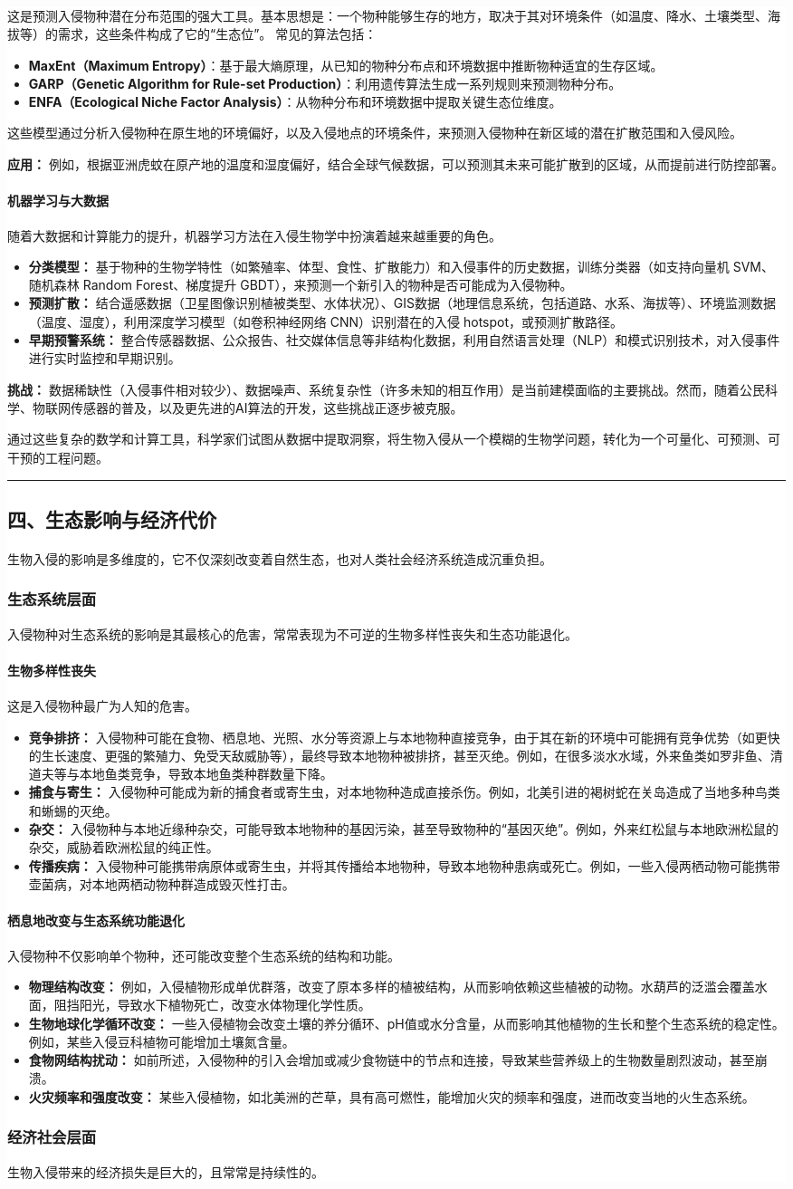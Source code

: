 这是预测入侵物种潜在分布范围的强大工具。基本思想是：一个物种能够生存的地方，取决于其对环境条件（如温度、降水、土壤类型、海拔等）的需求，这些条件构成了它的“生态位”。
常见的算法包括：
*   **MaxEnt（Maximum Entropy）**：基于最大熵原理，从已知的物种分布点和环境数据中推断物种适宜的生存区域。
*   **GARP（Genetic Algorithm for Rule-set Production）**：利用遗传算法生成一系列规则来预测物种分布。
*   **ENFA（Ecological Niche Factor Analysis）**：从物种分布和环境数据中提取关键生态位维度。

这些模型通过分析入侵物种在原生地的环境偏好，以及入侵地点的环境条件，来预测入侵物种在新区域的潜在扩散范围和入侵风险。

**应用：** 例如，根据亚洲虎蚊在原产地的温度和湿度偏好，结合全球气候数据，可以预测其未来可能扩散到的区域，从而提前进行防控部署。

#### 机器学习与大数据

随着大数据和计算能力的提升，机器学习方法在入侵生物学中扮演着越来越重要的角色。
*   **分类模型：** 基于物种的生物学特性（如繁殖率、体型、食性、扩散能力）和入侵事件的历史数据，训练分类器（如支持向量机 SVM、随机森林 Random Forest、梯度提升 GBDT），来预测一个新引入的物种是否可能成为入侵物种。
*   **预测扩散：** 结合遥感数据（卫星图像识别植被类型、水体状况）、GIS数据（地理信息系统，包括道路、水系、海拔等）、环境监测数据（温度、湿度），利用深度学习模型（如卷积神经网络 CNN）识别潜在的入侵 hotspot，或预测扩散路径。
*   **早期预警系统：** 整合传感器数据、公众报告、社交媒体信息等非结构化数据，利用自然语言处理（NLP）和模式识别技术，对入侵事件进行实时监控和早期识别。

**挑战：** 数据稀缺性（入侵事件相对较少）、数据噪声、系统复杂性（许多未知的相互作用）是当前建模面临的主要挑战。然而，随着公民科学、物联网传感器的普及，以及更先进的AI算法的开发，这些挑战正逐步被克服。

通过这些复杂的数学和计算工具，科学家们试图从数据中提取洞察，将生物入侵从一个模糊的生物学问题，转化为一个可量化、可预测、可干预的工程问题。

---

## 四、生态影响与经济代价

生物入侵的影响是多维度的，它不仅深刻改变着自然生态，也对人类社会经济系统造成沉重负担。

### 生态系统层面

入侵物种对生态系统的影响是其最核心的危害，常常表现为不可逆的生物多样性丧失和生态功能退化。

#### 生物多样性丧失

这是入侵物种最广为人知的危害。
*   **竞争排挤：** 入侵物种可能在食物、栖息地、光照、水分等资源上与本地物种直接竞争，由于其在新的环境中可能拥有竞争优势（如更快的生长速度、更强的繁殖力、免受天敌威胁等），最终导致本地物种被排挤，甚至灭绝。例如，在很多淡水水域，外来鱼类如罗非鱼、清道夫等与本地鱼类竞争，导致本地鱼类种群数量下降。
*   **捕食与寄生：** 入侵物种可能成为新的捕食者或寄生虫，对本地物种造成直接杀伤。例如，北美引进的褐树蛇在关岛造成了当地多种鸟类和蜥蜴的灭绝。
*   **杂交：** 入侵物种与本地近缘种杂交，可能导致本地物种的基因污染，甚至导致物种的“基因灭绝”。例如，外来红松鼠与本地欧洲松鼠的杂交，威胁着欧洲松鼠的纯正性。
*   **传播疾病：** 入侵物种可能携带病原体或寄生虫，并将其传播给本地物种，导致本地物种患病或死亡。例如，一些入侵两栖动物可能携带壶菌病，对本地两栖动物种群造成毁灭性打击。

#### 栖息地改变与生态系统功能退化

入侵物种不仅影响单个物种，还可能改变整个生态系统的结构和功能。
*   **物理结构改变：** 例如，入侵植物形成单优群落，改变了原本多样的植被结构，从而影响依赖这些植被的动物。水葫芦的泛滥会覆盖水面，阻挡阳光，导致水下植物死亡，改变水体物理化学性质。
*   **生物地球化学循环改变：** 一些入侵植物会改变土壤的养分循环、pH值或水分含量，从而影响其他植物的生长和整个生态系统的稳定性。例如，某些入侵豆科植物可能增加土壤氮含量。
*   **食物网结构扰动：** 如前所述，入侵物种的引入会增加或减少食物链中的节点和连接，导致某些营养级上的生物数量剧烈波动，甚至崩溃。
*   **火灾频率和强度改变：** 某些入侵植物，如北美洲的芒草，具有高可燃性，能增加火灾的频率和强度，进而改变当地的火生态系统。

### 经济社会层面

生物入侵带来的经济损失是巨大的，且常常是持续性的。
